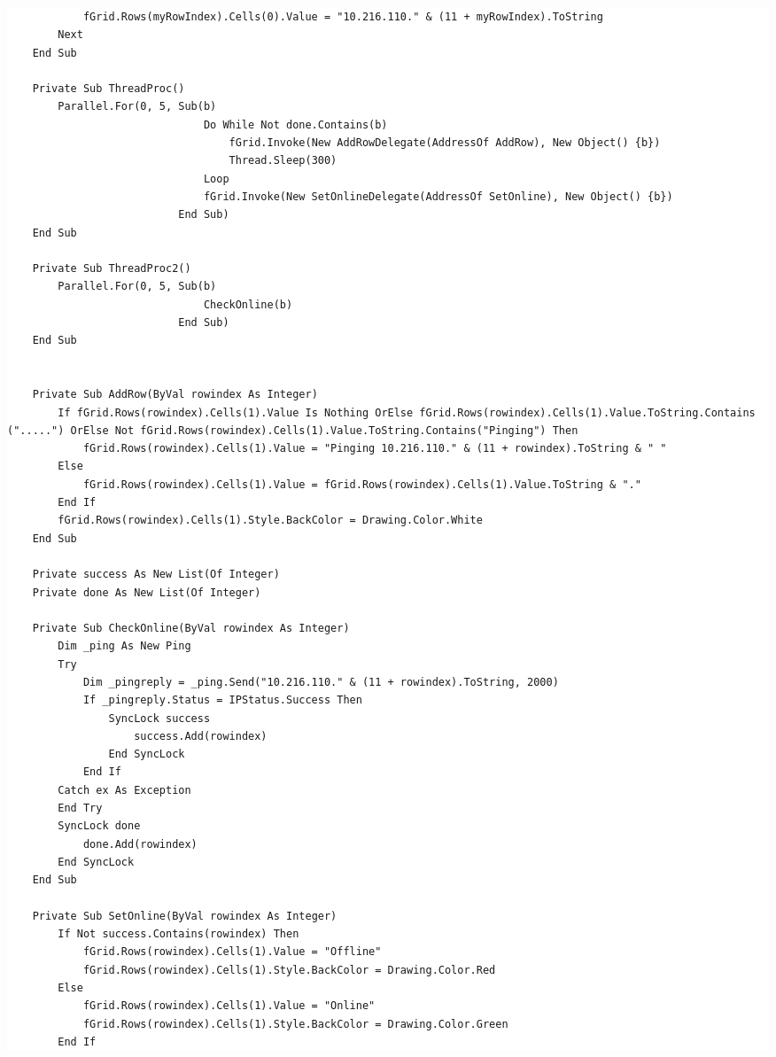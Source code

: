 ```vbnet
			fGrid.Rows(myRowIndex).Cells(0).Value = "10.216.110." & (11 + myRowIndex).ToString
		Next
	End Sub

	Private Sub ThreadProc()
		Parallel.For(0, 5, Sub(b)
							   Do While Not done.Contains(b)
								   fGrid.Invoke(New AddRowDelegate(AddressOf AddRow), New Object() {b})
								   Thread.Sleep(300)
							   Loop
							   fGrid.Invoke(New SetOnlineDelegate(AddressOf SetOnline), New Object() {b})
						   End Sub)
	End Sub

	Private Sub ThreadProc2()
		Parallel.For(0, 5, Sub(b)
							   CheckOnline(b)
						   End Sub)
	End Sub

	
	Private Sub AddRow(ByVal rowindex As Integer)
		If fGrid.Rows(rowindex).Cells(1).Value Is Nothing OrElse fGrid.Rows(rowindex).Cells(1).Value.ToString.Contains(".....") OrElse Not fGrid.Rows(rowindex).Cells(1).Value.ToString.Contains("Pinging") Then
			fGrid.Rows(rowindex).Cells(1).Value = "Pinging 10.216.110." & (11 + rowindex).ToString & " "
		Else
			fGrid.Rows(rowindex).Cells(1).Value = fGrid.Rows(rowindex).Cells(1).Value.ToString & "."
		End If
		fGrid.Rows(rowindex).Cells(1).Style.BackColor = Drawing.Color.White
	End Sub

	Private success As New List(Of Integer)
	Private done As New List(Of Integer)

	Private Sub CheckOnline(ByVal rowindex As Integer)
		Dim _ping As New Ping
		Try
			Dim _pingreply = _ping.Send("10.216.110." & (11 + rowindex).ToString, 2000)
			If _pingreply.Status = IPStatus.Success Then
				SyncLock success
					success.Add(rowindex)
				End SyncLock
			End If
		Catch ex As Exception
		End Try
		SyncLock done
			done.Add(rowindex)
		End SyncLock
	End Sub

	Private Sub SetOnline(ByVal rowindex As Integer)
		If Not success.Contains(rowindex) Then
			fGrid.Rows(rowindex).Cells(1).Value = "Offline"
			fGrid.Rows(rowindex).Cells(1).Style.BackColor = Drawing.Color.Red
		Else
			fGrid.Rows(rowindex).Cells(1).Value = "Online"
			fGrid.Rows(rowindex).Cells(1).Style.BackColor = Drawing.Color.Green
		End If
```